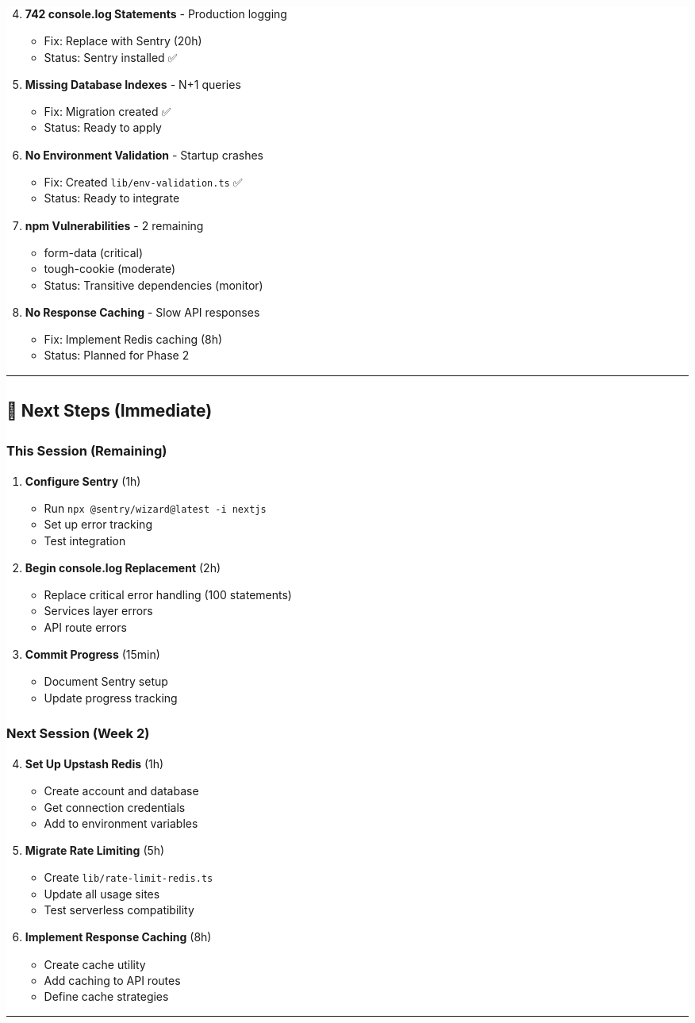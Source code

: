 4. **742 console.log Statements** - Production logging
   - Fix: Replace with Sentry (20h)
   - Status: Sentry installed ✅

5. **Missing Database Indexes** - N+1 queries
   - Fix: Migration created ✅
   - Status: Ready to apply

6. **No Environment Validation** - Startup crashes
   - Fix: Created `lib/env-validation.ts` ✅
   - Status: Ready to integrate

7. **npm Vulnerabilities** - 2 remaining
   - form-data (critical)
   - tough-cookie (moderate)
   - Status: Transitive dependencies (monitor)

8. **No Response Caching** - Slow API responses
   - Fix: Implement Redis caching (8h)
   - Status: Planned for Phase 2

---

## 🚀 Next Steps (Immediate)

### This Session (Remaining)

1. **Configure Sentry** (1h)
   - Run `npx @sentry/wizard@latest -i nextjs`
   - Set up error tracking
   - Test integration

2. **Begin console.log Replacement** (2h)
   - Replace critical error handling (100 statements)
   - Services layer errors
   - API route errors

3. **Commit Progress** (15min)
   - Document Sentry setup
   - Update progress tracking

### Next Session (Week 2)

4. **Set Up Upstash Redis** (1h)
   - Create account and database
   - Get connection credentials
   - Add to environment variables

5. **Migrate Rate Limiting** (5h)
   - Create `lib/rate-limit-redis.ts`
   - Update all usage sites
   - Test serverless compatibility

6. **Implement Response Caching** (8h)
   - Create cache utility
   - Add caching to API routes
   - Define cache strategies

---